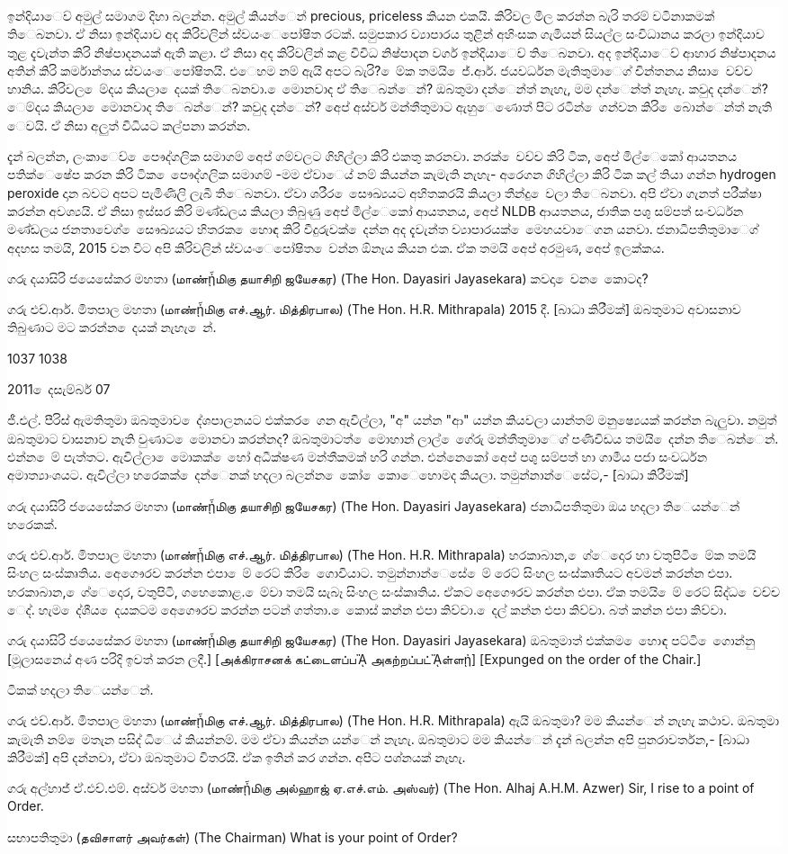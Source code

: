 ඉන්දියාෙව් අමුල් සමාගම දිහා බලන්න. අමුල් කියන්ෙන් precious, priceless කියන එකයි. කිරිවල මිල කරන්න බැරි තරම් වටිනාකමක් තිෙබනවා. ඒ නිසා ඉන්දියාව අද කිරිවලින් ස්වයංෙපෝෂිත රටක්. සමුපකාර ව්‍යාපාරය තුළින් අහිංසක ගැමියන් සියල්ල සංවිධානය කරලා ඉන්දියාව තුළ දැවැන්ත කිරි නිෂ්පාදනයක් ඇති කළා. ඒ නිසා අද කිරිවලින් කළ විවිධ නිෂ්පාදන වර්ග ඉන්දියාෙව් තිෙබනවා. අද ඉන්දියාෙව් ආහාර නිෂ්පාදනය අතින් කිරි කර්මාන්තය ස්වයංෙපෝෂිතයි. එෙහම නම් ඇයි අපට බැරි? ෙම්ක තමයි ෙජ්.ආර්. ජයවර්ධන මැතිතුමාෙග් චින්තනය නිසා ෙවච්ච හානිය. කිරිවල ෙම්දය කියලා ෙදයක් තිෙබනවා. ෙමොනවාද ඒ තිෙබන්ෙන්? ඔබතුමා දන්ෙන්ත් නැහැ, මම දන්ෙන්ත් නැහැ. කවුද දන්ෙන්? ෙම්දය කියලා ෙමොනවාද තිෙබන්ෙන්? කවුද දන්ෙන්? අෙප් අස්වර් මන්තීතුමාට ඇහුෙණොත් පිට රටින් ෙගන්වන කිරි ෙබොන්ෙන්ත් නැති ෙවයි. ඒ නිසා අලුත් විධියට කල්පනා කරන්න.

දැන් බලන්න, ලංකාෙව් ෙපෞද්ගලික සමාගම් අෙප් ගම්වලට ගිහිල්ලා කිරි එකතු කරනවා. නරක් ෙවච්ච කිරි ටික, අෙප් මිල්ෙකෝ ආයතනය පතික්ෙෂේප කරන කිරි ටික ෙපෞද්ගලික සමාගම් -මම ඒවාෙය් නම් කියන්න කැමැති නැහැ- අරෙගන ගිහිල්ලා කිරි ටික කල් තියා ගන්න hydrogen peroxide දාන බවට අපට පැමිණිලි ලැබී තිෙබනවා. ඒවා ශරීර ෙසෞඛ්‍යයට අහිතකරයි කියලා තීන්දු ෙවලා තිෙබනවා. අපි ඒවා ගැනත් පරීක්ෂා කරන්න අවශ්‍යයි. ඒ නිසා ඉස්සර කිරි මණ්ඩලය කියලා තිබුණු අෙප් මිල්ෙකෝ ආයතනය, අෙප් NLDB ආයතනය, ජාතික පශු සම්පත් සංවර්ධන මණ්ඩලය ජනතාවෙග් ෙසෞඛ්‍යයට හිතරක ෙහොඳ කිරි වීදුරුවක් ෙදන්න අද දැවැන්ත ව්‍යාපාරයක් ෙමෙහයවාෙගන යනවා. ජනාධිපතිතුමාෙග් අදහස තමයි, 2015 වන විට අපි කිරිවලින් ස්වයංෙපෝෂිත ෙවන්න ඕනෑය කියන එක. ඒක තමයි අෙප් අරමුණ, අෙප් ඉලක්කය.

ගරු දයාසිරි ජයෙසේකර මහතා (மாண்ᾗமிகு தயாசிறி ஜயேசகர) (The Hon. Dayasiri Jayasekara) කවදා ෙවන ෙකොටද?

ගරු එච්.ආර්. මිතපාල මහතා (மாண்ᾗமிகு எச்.ஆர். மித்திரபால) (The Hon. H.R. Mithrapala) 2015 දී. [බාධා කිරීමක්] ඔබතුමාට අවාසනාව තිබුණාට මට කරන්න ෙදයක් නැහැ ෙන්.

1037 1038

2011 ෙදසැම්බර් 07

ජී.එල්. පීරිස් ඇමතිතුමා ඔබතුමාව ෙද්ශපාලනයට එක්කර ෙගන ඇවිල්ලා, "අ" යන්න "ආ" යන්න කියවලා යාන්තම් මනුෂ්‍යෙයක් කරන්න බැලුවා. නමුත් ඔබතුමාට වාසනාව නැති වුණාට ෙමොනවා කරන්නද? ඔබතුමාටත් ෙමොහාන් ලාල් ෙගේරු මන්තීතුමාෙග් පණිවිඩය තමයි ෙදන්න තිෙබන්ෙන්. එන්න ෙම් පැත්තට. ඇවිල්ලා ෙමොකක් ෙහෝ අධීක්ෂණ මන්තීකමක් හරි ගන්න. එන්නෙකෝ අෙප් පශු සම්පත් හා ගාමීය පජා සංවර්ධන අමාත්‍යාංශයට. ඇවිල්ලා හරෙකක් ෙදන්ෙනක් හදලා බලන්න ෙකෝ ෙකොෙහොමද කියලා. තමුන්නාන්ෙසේට,- [බාධා කිරීමක්]

ගරු දයාසිරි ජයෙසේකර මහතා (மாண்ᾗமிகு தயாசிறி ஜயேசகர) (The Hon. Dayasiri Jayasekara) ජනාධිපතිතුමා ඔය හදලා තිෙයන්ෙන් හරෙකක්.

ගරු එච්.ආර්. මිතපාල මහතා (மாண்ᾗமிகு எச்.ஆர். மித்திரபால) (The Hon. H.R. Mithrapala) හරකාබාන, ෙග්ෙදොර හා වතුපිටි ෙම්ක තමයි සිංහල සංස්කෘතිය. අෙගෞරව කරන්න එපා ෙම් රෙට් කිරි ෙගොවියාට. තමුන්නාන්ෙසේ ෙම් රෙට් සිංහල සංස්කෘතියට අවමන් කරන්න එපා. හරකාබාන, ෙග්ෙදොර, වතුපිටි, ගහෙකොළ. ෙම්වා තමයි සැබෑ සිංහල සංස්කෘතිය. ඒකට අෙගෞරව කරන්න එපා. ඒක තමයි ෙම් රෙට් සිද්ධ ෙවච්ච ෙද්. හැම ෙද්ශීය ෙදයකටම අෙගෞරව කරන්න පටන් ගත්තා. ෙකොස් කන්න එපා කිව්වා. ෙදල් කන්න එපා කිව්වා. බත් කන්න එපා කිව්වා.

ගරු දයාසිරි ජයෙසේකර මහතා (மாண்ᾗமிகு தயாசிறி ஜயேசகர) (The Hon. Dayasiri Jayasekara) ඔබතුමාත් එක්කම ෙහොඳ පට්ටි ෙගොන්නු [මූලාසනෙය් අණ පරිදි ඉවත් කරන ලදී.] [அக்கிராசனக் கட்டைளப்பᾊ அகற்றப்பட்ᾌள்ளᾐ] [Expunged on the order of the Chair.]

ටිකක් හදලා තිෙයන්ෙන්.

ගරු එච්.ආර්. මිතපාල මහතා (மாண்ᾗமிகு எச்.ஆர். மித்திரபால) (The Hon. H.R. Mithrapala) ඇයි ඔබතුමා? මම කියන්ෙන් නැහැ කථාව. ඔබතුමා කැමැති නම් ෙමතැන පසිද් ධිෙය් කියන්නම්. මම ඒවා කියන්න යන්ෙන් නැහැ. ඔබතුමාට මම කියන්ෙන් දැන් බලන්න අපි පුනරාවර්තන,- [බාධා කිරීමක්] අපි දන්නවා, ඒවා ඔබතුමාට විතරයි. ඒක ඉතින් කර ගන්න. අපිට පශ්නයක් නැහැ.

ගරු අල්හාජ් ඒ.එච්.එම්. අස්වර් මහතා (மாண்ᾗமிகு அல்ஹாஜ் ஏ.எச்.எம். அஸ்வர்) (The Hon. Alhaj A.H.M. Azwer) Sir, I rise to a point of Order.

සභාපතිතුමා (தவிசாளர் அவர்கள்) (The Chairman) What is your point of Order?
